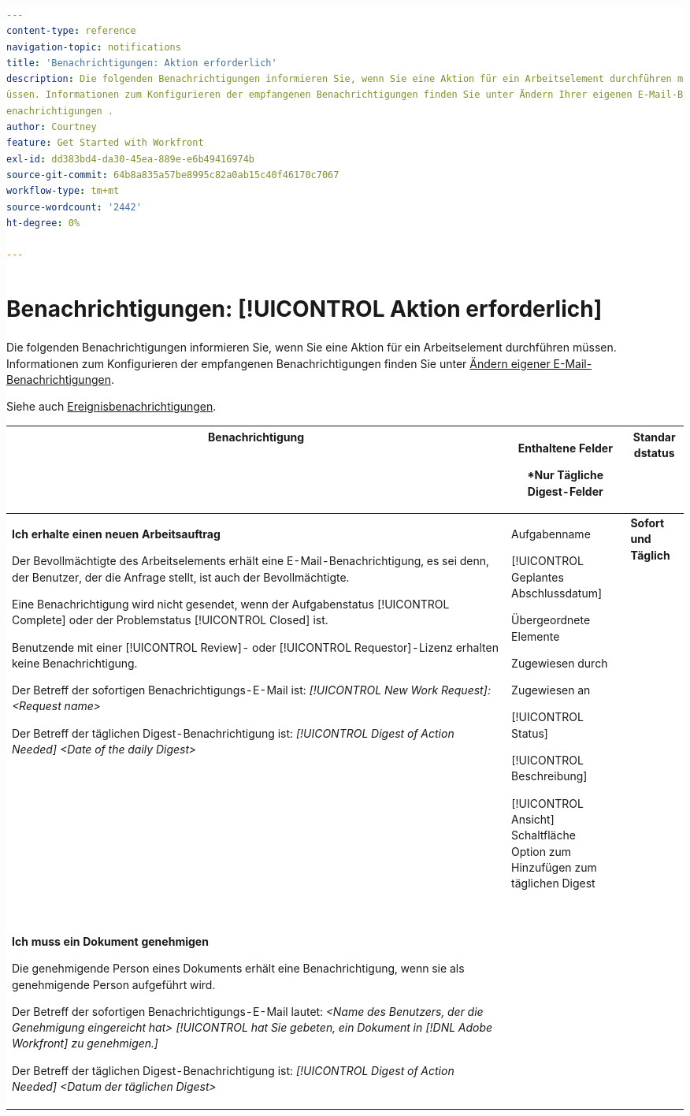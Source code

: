 ```yaml
---
content-type: reference
navigation-topic: notifications
title: 'Benachrichtigungen: Aktion erforderlich'
description: Die folgenden Benachrichtigungen informieren Sie, wenn Sie eine Aktion für ein Arbeitselement durchführen müssen. Informationen zum Konfigurieren der empfangenen Benachrichtigungen finden Sie unter Ändern Ihrer eigenen E-Mail-Benachrichtigungen .
author: Courtney
feature: Get Started with Workfront
exl-id: dd383bd4-da30-45ea-889e-e6b49416974b
source-git-commit: 64b8a835a57be8995c82a0ab15c40f46170c7067
workflow-type: tm+mt
source-wordcount: '2442'
ht-degree: 0%

---
```


# Benachrichtigungen: [!UICONTROL Aktion erforderlich]

Die folgenden Benachrichtigungen informieren Sie, wenn Sie eine Aktion für ein Arbeitselement durchführen müssen. Informationen zum Konfigurieren der empfangenen Benachrichtigungen finden Sie unter [Ändern eigener E-Mail-Benachrichtigungen](../../workfront-basics/using-notifications/activate-or-deactivate-your-own-event-notifications.md).

Siehe auch [Ereignisbenachrichtigungen](../../workfront-basics/using-notifications/event-notifications.md).

<table style="table-layout:auto"> 
 <col> 
 <col> 
 <col> 
 <thead> 
  <tr> 
   <th>Benachrichtigung</th> 
   <th> <p>Enthaltene Felder </p> <p> *Nur Tägliche Digest-Felder</p> </th> 
   <th>Standardstatus</th> 
  </tr> 
 </thead> 
 <tbody> 
  <tr> 
   <td> <p><strong>Ich erhalte einen neuen Arbeitsauftrag</strong> </p> <p>Der Bevollmächtigte des Arbeitselements erhält eine E-Mail-Benachrichtigung, es sei denn, der Benutzer, der die Anfrage stellt, ist auch der Bevollmächtigte. </p> <p>Eine Benachrichtigung wird nicht gesendet, wenn der Aufgabenstatus [!UICONTROL Complete] oder der Problemstatus [!UICONTROL Closed] ist.</p> <p>Benutzende mit einer [!UICONTROL Review]- oder [!UICONTROL Requestor]-Lizenz erhalten keine Benachrichtigung.</p> <p>Der Betreff der sofortigen Benachrichtigungs-E-Mail ist: <em>[!UICONTROL New Work Request]: &lt;Request name&gt;</em></p> <p>Der Betreff der täglichen Digest-Benachrichtigung ist: <em>[!UICONTROL Digest of Action Needed] &lt;Date of the daily Digest&gt;</em></p> </td> 
   <td> <p>Aufgabenname</p> <p>[!UICONTROL Geplantes Abschlussdatum]</p> <p>Übergeordnete Elemente</p> <p>Zugewiesen durch</p> <p>Zugewiesen an</p> <p>[!UICONTROL Status]</p> <p>[!UICONTROL Beschreibung]</p> <p>[!UICONTROL Ansicht] Schaltfläche<br>Option zum Hinzufügen zum täglichen Digest</p> <br> </td> 
   <td><strong>Sofort und</strong> <strong>Täglich</strong></td> 
  </tr> 
  <tr> 
   <td> <p><strong>Ich muss ein Dokument genehmigen</strong> </p> <p>Die genehmigende Person eines Dokuments erhält eine Benachrichtigung, wenn sie als genehmigende Person aufgeführt wird.</p> <p>Der Betreff der sofortigen Benachrichtigungs-E-Mail lautet: <em>&lt;Name des Benutzers, der die Genehmigung eingereicht hat&gt; [!UICONTROL hat Sie gebeten, ein Dokument in [!DNL Adobe Workfront] zu genehmigen.]</em></p> <p>Der Betreff der täglichen Digest-Benachrichtigung ist:<em> [!UICONTROL Digest of Action Needed] &lt;Datum der täglichen Digest&gt;</em></p> </td> 